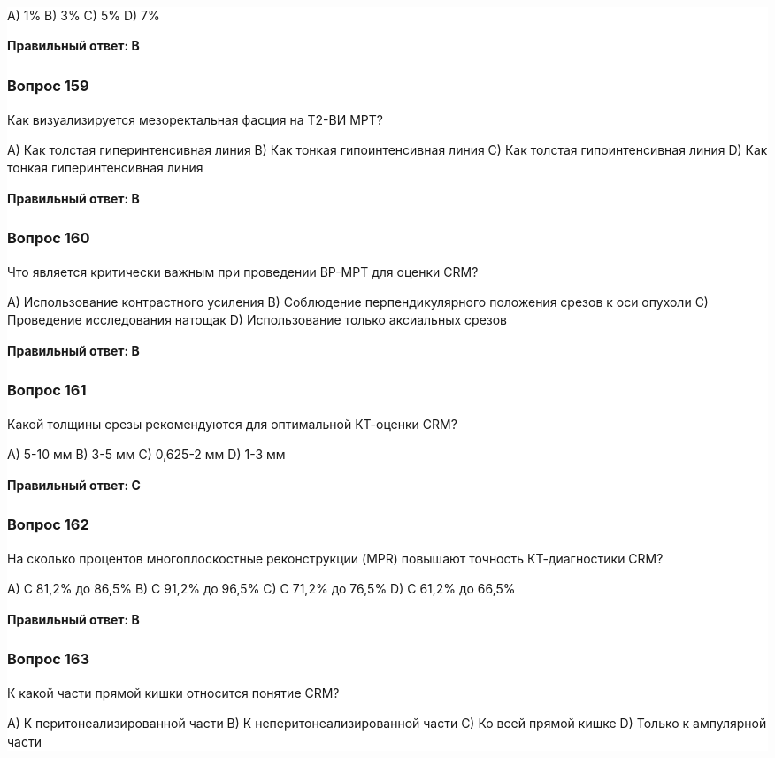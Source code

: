 A) 1%
B) 3%
C) 5%
D) 7%

**Правильный ответ: B**

### Вопрос 159
Как визуализируется мезоректальная фасция на Т2-ВИ МРТ?

A) Как толстая гиперинтенсивная линия
B) Как тонкая гипоинтенсивная линия
C) Как толстая гипоинтенсивная линия
D) Как тонкая гиперинтенсивная линия

**Правильный ответ: B**

### Вопрос 160
Что является критически важным при проведении ВР-МРТ для оценки CRM?

A) Использование контрастного усиления
B) Соблюдение перпендикулярного положения срезов к оси опухоли
C) Проведение исследования натощак
D) Использование только аксиальных срезов

**Правильный ответ: B**

### Вопрос 161
Какой толщины срезы рекомендуются для оптимальной КТ-оценки CRM?

A) 5-10 мм
B) 3-5 мм
C) 0,625-2 мм
D) 1-3 мм

**Правильный ответ: C**

### Вопрос 162
На сколько процентов многоплоскостные реконструкции (MPR) повышают точность КТ-диагностики CRM?

A) С 81,2% до 86,5%
B) С 91,2% до 96,5%
C) С 71,2% до 76,5%
D) С 61,2% до 66,5%

**Правильный ответ: B**

### Вопрос 163
К какой части прямой кишки относится понятие CRM?

A) К перитонеализированной части
B) К неперитонеализированной части
C) Ко всей прямой кишке
D) Только к ампулярной части
